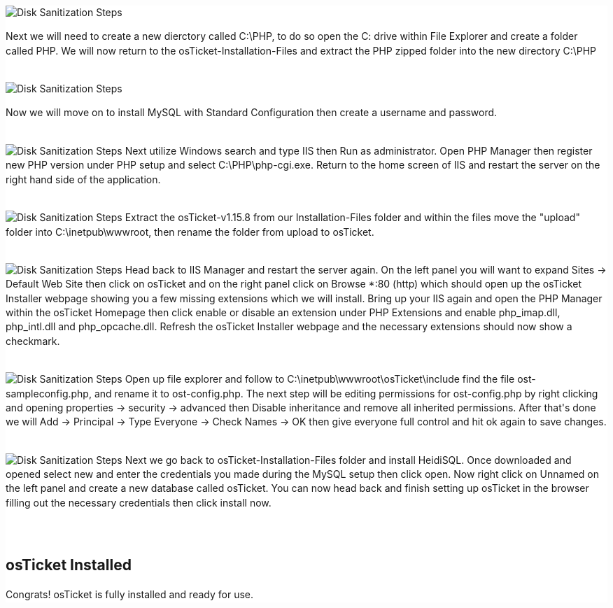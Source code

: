 <p>
<img src="https://i.imgur.com/5C3nb8V.png" height="80%" width="80%" alt="Disk Sanitization Steps"/>
</p>
<p>
Next we will need to create a new dierctory called C:\PHP, to do so open the C: drive within File Explorer and create a folder called PHP. We will now return to the osTicket-Installation-Files and extract the PHP zipped folder into the new directory C:\PHP 
</p>
<br />
<img src="https://i.imgur.com/VrLjpLe.png" height="80%" width="80%" alt="Disk Sanitization Steps"/>
</p>
<p>
Now we will move on to install MySQL with Standard Configuration then create a username and password.
</p>
<br />
<img src="https://i.imgur.com/MDRAmC7.png" height="80%" width="80%" alt="Disk Sanitization Steps"/>
Next utilize Windows search and type IIS then Run as administrator. Open PHP Manager then register new PHP version under PHP setup and select C:\PHP\php-cgi.exe. Return to the home screen of IIS and restart the server on the right hand side of the application.
</p>
<br />
<img src="https://i.imgur.com/63lZDxi.png" height="80%" width="80%" alt="Disk Sanitization Steps"/>
Extract the osTicket-v1.15.8 from our Installation-Files folder and within the files move the "upload" folder into C:\inetpub\wwwroot, then rename the folder from upload to osTicket.
</p>
<br />
<img src="https://i.imgur.com/TgTW6Dh.png" height="80%" width="80%" alt="Disk Sanitization Steps"/>
Head back to IIS Manager and restart the server again. On the left panel you will want to expand Sites -> Default Web Site then click on osTicket and on the right panel click on Browse *:80 (http) which should open up the osTicket Installer webpage showing you a few missing extensions which we will install. Bring up your IIS again and open the PHP Manager within the osTicket Homepage then click enable or disable an extension under PHP Extensions and enable php_imap.dll, php_intl.dll and php_opcache.dll. Refresh the osTicket Installer webpage and the necessary extensions should now show a checkmark. 
</p>
<br />
<img src="https://i.imgur.com/gxJUQqn.png" height="80%" width="80%" alt="Disk Sanitization Steps"/>
Open up file explorer and follow to C:\inetpub\wwwroot\osTicket\include find the file ost-sampleconfig.php, and rename it to ost-config.php. The next step will be editing permissions for ost-config.php by right clicking and opening properties -> security -> advanced then Disable inheritance and remove all inherited permissions. After that's done we will Add -> Principal -> Type Everyone -> Check Names -> OK then give everyone full control and hit ok again to save changes.
</p>
<br />
<img src="https://i.imgur.com/vYZ9Nfp.png" height="80%" width="80%" alt="Disk Sanitization Steps"/>
Next we go back to osTicket-Installation-Files folder and install HeidiSQL. Once downloaded and opened select new and enter the credentials you made during the MySQL setup then click open. Now right click on Unnamed on the left panel and create a new database called osTicket. You can now head back and finish setting up osTicket in the browser filling out the necessary credentials then click install now.
</p>
<br />
<h2>osTicket Installed</h2>
</p>
Congrats! osTicket is fully installed and ready for use.
